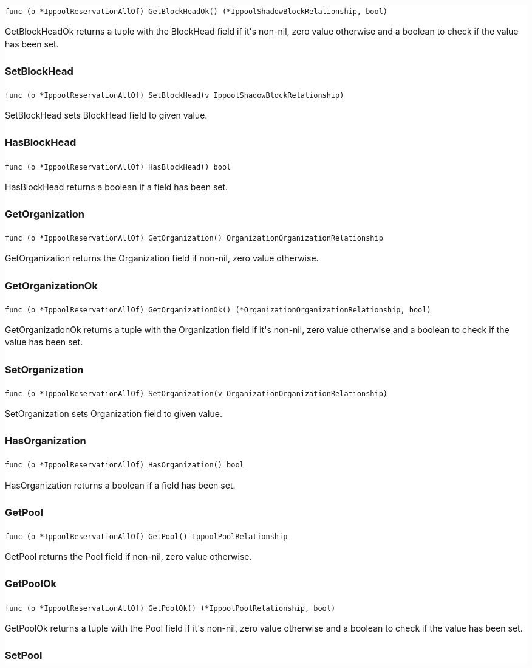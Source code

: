 `func (o *IppoolReservationAllOf) GetBlockHeadOk() (*IppoolShadowBlockRelationship, bool)`

GetBlockHeadOk returns a tuple with the BlockHead field if it's non-nil, zero value otherwise
and a boolean to check if the value has been set.

### SetBlockHead

`func (o *IppoolReservationAllOf) SetBlockHead(v IppoolShadowBlockRelationship)`

SetBlockHead sets BlockHead field to given value.

### HasBlockHead

`func (o *IppoolReservationAllOf) HasBlockHead() bool`

HasBlockHead returns a boolean if a field has been set.

### GetOrganization

`func (o *IppoolReservationAllOf) GetOrganization() OrganizationOrganizationRelationship`

GetOrganization returns the Organization field if non-nil, zero value otherwise.

### GetOrganizationOk

`func (o *IppoolReservationAllOf) GetOrganizationOk() (*OrganizationOrganizationRelationship, bool)`

GetOrganizationOk returns a tuple with the Organization field if it's non-nil, zero value otherwise
and a boolean to check if the value has been set.

### SetOrganization

`func (o *IppoolReservationAllOf) SetOrganization(v OrganizationOrganizationRelationship)`

SetOrganization sets Organization field to given value.

### HasOrganization

`func (o *IppoolReservationAllOf) HasOrganization() bool`

HasOrganization returns a boolean if a field has been set.

### GetPool

`func (o *IppoolReservationAllOf) GetPool() IppoolPoolRelationship`

GetPool returns the Pool field if non-nil, zero value otherwise.

### GetPoolOk

`func (o *IppoolReservationAllOf) GetPoolOk() (*IppoolPoolRelationship, bool)`

GetPoolOk returns a tuple with the Pool field if it's non-nil, zero value otherwise
and a boolean to check if the value has been set.

### SetPool
